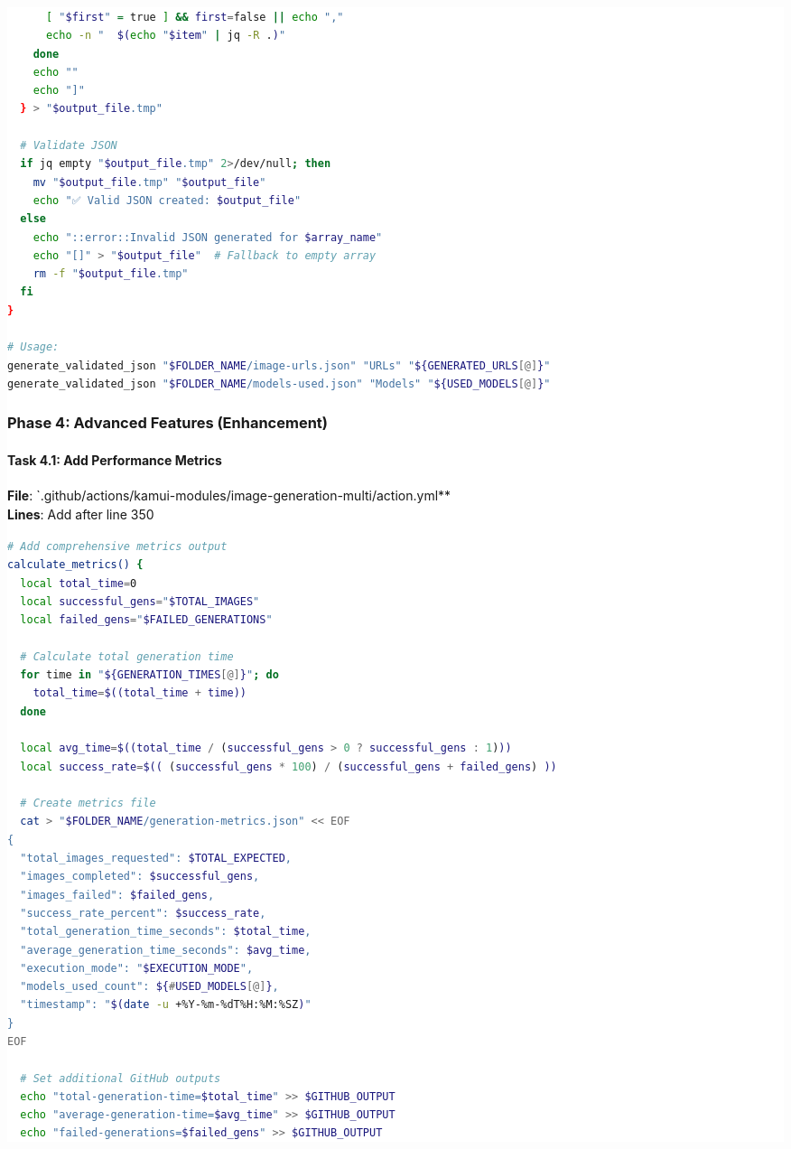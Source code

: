 ```bash
      [ "$first" = true ] && first=false || echo ","
      echo -n "  $(echo "$item" | jq -R .)"
    done
    echo ""
    echo "]"
  } > "$output_file.tmp"
  
  # Validate JSON
  if jq empty "$output_file.tmp" 2>/dev/null; then
    mv "$output_file.tmp" "$output_file"
    echo "✅ Valid JSON created: $output_file"
  else
    echo "::error::Invalid JSON generated for $array_name"
    echo "[]" > "$output_file"  # Fallback to empty array
    rm -f "$output_file.tmp"
  fi
}

# Usage:
generate_validated_json "$FOLDER_NAME/image-urls.json" "URLs" "${GENERATED_URLS[@]}"
generate_validated_json "$FOLDER_NAME/models-used.json" "Models" "${USED_MODELS[@]}"
```

### **Phase 4: Advanced Features (Enhancement)**

#### **Task 4.1: Add Performance Metrics**
**File**: `.github/actions/kamui-modules/image-generation-multi/action.yml**  
**Lines**: Add after line 350

```bash
# Add comprehensive metrics output
calculate_metrics() {
  local total_time=0
  local successful_gens="$TOTAL_IMAGES"
  local failed_gens="$FAILED_GENERATIONS"
  
  # Calculate total generation time
  for time in "${GENERATION_TIMES[@]}"; do
    total_time=$((total_time + time))
  done
  
  local avg_time=$((total_time / (successful_gens > 0 ? successful_gens : 1)))
  local success_rate=$(( (successful_gens * 100) / (successful_gens + failed_gens) ))
  
  # Create metrics file
  cat > "$FOLDER_NAME/generation-metrics.json" << EOF
{
  "total_images_requested": $TOTAL_EXPECTED,
  "images_completed": $successful_gens,
  "images_failed": $failed_gens,
  "success_rate_percent": $success_rate,
  "total_generation_time_seconds": $total_time,
  "average_generation_time_seconds": $avg_time,
  "execution_mode": "$EXECUTION_MODE",
  "models_used_count": ${#USED_MODELS[@]},
  "timestamp": "$(date -u +%Y-%m-%dT%H:%M:%SZ)"
}
EOF

  # Set additional GitHub outputs
  echo "total-generation-time=$total_time" >> $GITHUB_OUTPUT
  echo "average-generation-time=$avg_time" >> $GITHUB_OUTPUT
  echo "failed-generations=$failed_gens" >> $GITHUB_OUTPUT
```